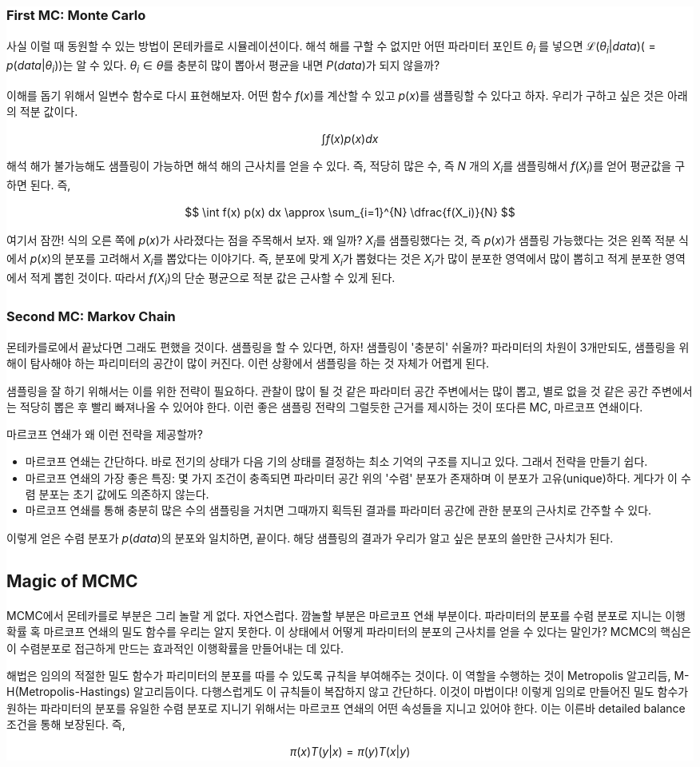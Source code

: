 ### First MC: Monte Carlo 

사실 이럴 때 동원할 수 있는 방법이 몬테카를로 시뮬레이션이다. 해석 해를 구할 수 없지만 어떤 파라미터 포인트 $\theta_i$ 를 넣으면 $\mathcal L(\theta_i\lvert data)(=p(data\lvert \theta_i))$는 알 수 있다. $\theta_i \in \theta$를 충분히 많이 뽑아서 평균을 내면 $P(data)$가 되지 않을까? 

이해를 돕기 위해서 일변수 함수로 다시 표현해보자. 어떤 함수 $f(x)$를 계산할 수 있고 $p(x)$를 샘플링할 수 있다고 하자. 우리가 구하고 싶은 것은 아래의 적분 값이다. 

$$
\int f(x) p(x) dx
$$


해석 해가 불가능해도 샘플링이 가능하면 해석 해의 근사치를 얻을 수 있다. 즉, 적당히 많은 수,  즉 $N$ 개의 $X_i$를  샘플링해서 $f(X_i)$를 얻어 평균값을 구하면 된다. 즉, 

$$
\int f(x) p(x) dx \approx \sum_{i=1}^{N} \dfrac{f(X_i)}{N}
$$

여기서 잠깐! 식의 오른 쪽에 $p(x)$가 사라졌다는 점을 주목해서 보자. 왜 일까? $X_i$를 샘플링했다는 것, 즉 $p(x)$가 샘플링 가능했다는 것은 왼쪽 적분 식에서 $p(x)$의 분포를 고려해서 $X_i$를 뽑았다는 이야기다. 즉, 분포에 맞게 $X_i$가 뽑혔다는 것은 $X_i$가 많이 분포한 영역에서 많이 뽑히고 적게 분포한 영역에서 적게 뽑힌 것이다. 따라서 $f(X_i)$의 단순 평균으로 적분 값은 근사할 수 있게 된다. 

### Second MC: Markov Chain 

몬테카를로에서 끝났다면 그래도 편했을 것이다. 샘플링을 할 수 있다면, 하자! 샘플링이 '충분히' 쉬울까? 파라미터의 차원이 3개만되도, 샘플링을 위해이 탐사해야 하는 파리미터의 공간이 많이 커진다. 이런 상황에서 샘플링을 하는 것 자체가 어렵게 된다. 

샘플링을 잘 하기 위해서는 이를 위한 전략이 필요하다. 관찰이 많이 될 것 같은 파라미터 공간 주변에서는 많이 뽑고, 별로 없을 것 같은 공간 주변에서는 적당히 뽑은 후 빨리 빠져나올 수 있어야 한다. 이런 좋은 샘플링 전략의 그럴듯한 근거를 제시하는 것이 또다른 MC, 마르코프 연쇄이다. 

마르코프 연쇄가 왜 이런 전략을 제공할까? 

- 마르코프 연쇄는 간단하다. 바로 전기의 상태가 다음 기의 상태를 결정하는 최소 기억의 구조를 지니고 있다. 그래서 전략을 만들기 쉽다. 
- 마르코프 연쇄의 가장 좋은 특징: 몇 가지 조건이 충족되면 파라미터 공간 위의 '수렴' 분포가 존재하며 이 분포가 고유(unique)하다. 게다가 이 수렴 분포는 초기 값에도 의존하지 않는다. 
- 마르코프 연쇄를 통해 충분히 많은 수의 샘플링을 거치면 그때까지 획득된 결과를 파라미터 공간에 관한 분포의 근사치로 간주할 수 있다. 

이렇게 얻은 수렴 분포가 $p(data)$의 분포와 일치하면, 끝이다. 해당 샘플링의 결과가 우리가 알고 싶은 분포의 쓸만한 근사치가 된다. 


## Magic of MCMC

MCMC에서 몬테카를로 부분은 그리 놀랄 게 없다. 자연스럽다. 깜놀할 부분은 마르코프 연쇄 부분이다.  파라미터의 분포를 수렴 분포로 지니는 이행 확률 혹 마르코프 연쇄의 밀도 함수를 우리는 알지 못한다. 이 상태에서 어떻게 파라미터의 분포의 근사치를 얻을 수 있다는 말인가? MCMC의 핵심은 이 수렴분포로 접근하게 만드는 효과적인 이행확률을 만들어내는 데 있다. 

해법은 임의의 적절한 밀도 함수가 파리미터의 분포를 따를 수 있도록 규칙을 부여해주는 것이다. 이 역할을 수행하는 것이 Metropolis 알고리듬, M-H(Metropolis-Hastings) 알고리듬이다. 다행스럽게도 이 규칙들이 복잡하지 않고 간단하다.  이것이 마법이다! 이렇게 임의로 만들어진 밀도 함수가 원하는 파라미터의 분포를 유일한 수렴 분포로 지니기 위해서는 마르코프  연쇄의 어떤 속성들을 지니고 있어야 한다. 이는 이른바 detailed balance 조건을 통해 보장된다. 즉, 

$$
\pi(x) T(y\lvert x) = \pi(y) T(x\lvert y)
$$
